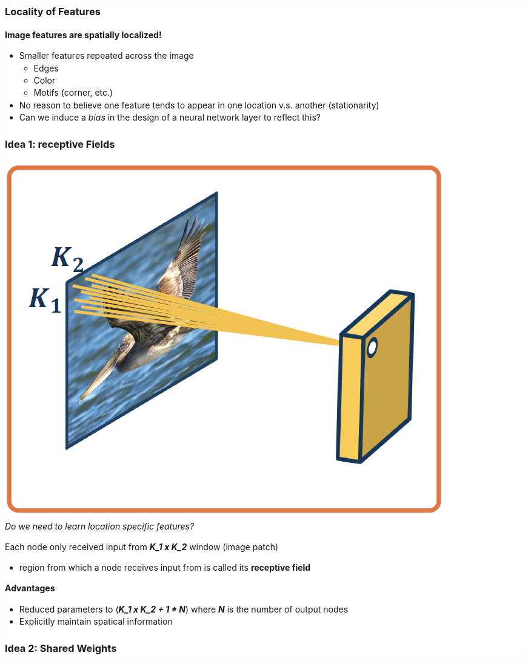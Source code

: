 ### Locality of Features
**Image features are spatially localized!**
- Smaller features repeated across the image
	- Edges
	- Color
	- Motifs (corner, etc.)
- No reason to believe one feature tends to appear in one location v.s. another (stationarity)
- Can we induce a *bias* in the design of a neural network layer to reflect this?

### Idea 1: receptive Fields
![M2L05_02](imgs/M2L05_02.png) <br>
*Do we need to learn location specific features?*

Each node only received input from *__K_1 x K_2__* window (image patch)
- region from which a node receives input from is called its **receptive field**

**Advantages**
- Reduced parameters to (*__K_1 x K_2 + 1 \* N__*) where *__N__* is the number of output nodes
- Explicitly maintain spatical information


### Idea 2: Shared Weights